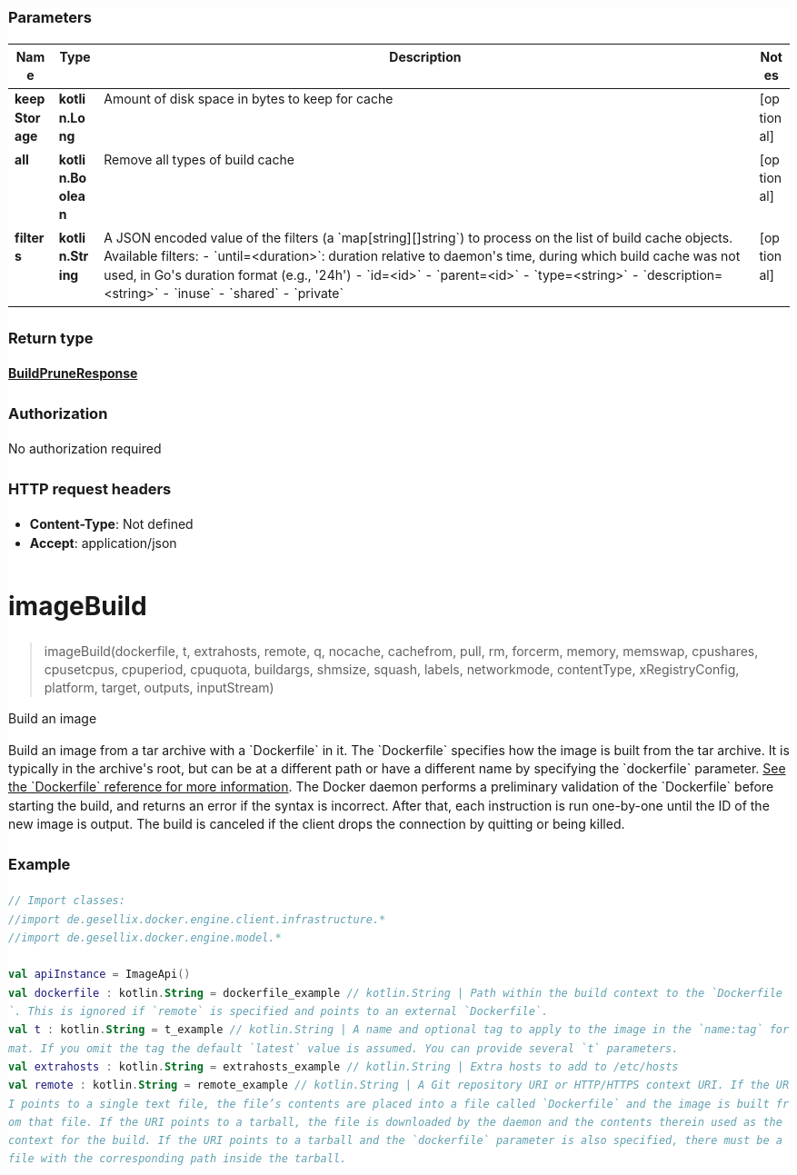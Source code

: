 ### Parameters

Name | Type | Description  | Notes
------------- | ------------- | ------------- | -------------
 **keepStorage** | **kotlin.Long**| Amount of disk space in bytes to keep for cache | [optional]
 **all** | **kotlin.Boolean**| Remove all types of build cache | [optional]
 **filters** | **kotlin.String**| A JSON encoded value of the filters (a &#x60;map[string][]string&#x60;) to process on the list of build cache objects.  Available filters:  - &#x60;until&#x3D;&lt;duration&gt;&#x60;: duration relative to daemon&#39;s time, during which build cache was not used, in Go&#39;s duration format (e.g., &#39;24h&#39;) - &#x60;id&#x3D;&lt;id&gt;&#x60; - &#x60;parent&#x3D;&lt;id&gt;&#x60; - &#x60;type&#x3D;&lt;string&gt;&#x60; - &#x60;description&#x3D;&lt;string&gt;&#x60; - &#x60;inuse&#x60; - &#x60;shared&#x60; - &#x60;private&#x60;  | [optional]

### Return type

[**BuildPruneResponse**](BuildPruneResponse.md)

### Authorization

No authorization required

### HTTP request headers

 - **Content-Type**: Not defined
 - **Accept**: application/json

<a name="imageBuild"></a>
# **imageBuild**
> imageBuild(dockerfile, t, extrahosts, remote, q, nocache, cachefrom, pull, rm, forcerm, memory, memswap, cpushares, cpusetcpus, cpuperiod, cpuquota, buildargs, shmsize, squash, labels, networkmode, contentType, xRegistryConfig, platform, target, outputs, inputStream)

Build an image

Build an image from a tar archive with a &#x60;Dockerfile&#x60; in it.  The &#x60;Dockerfile&#x60; specifies how the image is built from the tar archive. It is typically in the archive&#39;s root, but can be at a different path or have a different name by specifying the &#x60;dockerfile&#x60; parameter. [See the &#x60;Dockerfile&#x60; reference for more information](https://docs.docker.com/engine/reference/builder/).  The Docker daemon performs a preliminary validation of the &#x60;Dockerfile&#x60; before starting the build, and returns an error if the syntax is incorrect. After that, each instruction is run one-by-one until the ID of the new image is output.  The build is canceled if the client drops the connection by quitting or being killed. 

### Example
```kotlin
// Import classes:
//import de.gesellix.docker.engine.client.infrastructure.*
//import de.gesellix.docker.engine.model.*

val apiInstance = ImageApi()
val dockerfile : kotlin.String = dockerfile_example // kotlin.String | Path within the build context to the `Dockerfile`. This is ignored if `remote` is specified and points to an external `Dockerfile`.
val t : kotlin.String = t_example // kotlin.String | A name and optional tag to apply to the image in the `name:tag` format. If you omit the tag the default `latest` value is assumed. You can provide several `t` parameters.
val extrahosts : kotlin.String = extrahosts_example // kotlin.String | Extra hosts to add to /etc/hosts
val remote : kotlin.String = remote_example // kotlin.String | A Git repository URI or HTTP/HTTPS context URI. If the URI points to a single text file, the file’s contents are placed into a file called `Dockerfile` and the image is built from that file. If the URI points to a tarball, the file is downloaded by the daemon and the contents therein used as the context for the build. If the URI points to a tarball and the `dockerfile` parameter is also specified, there must be a file with the corresponding path inside the tarball.
```
